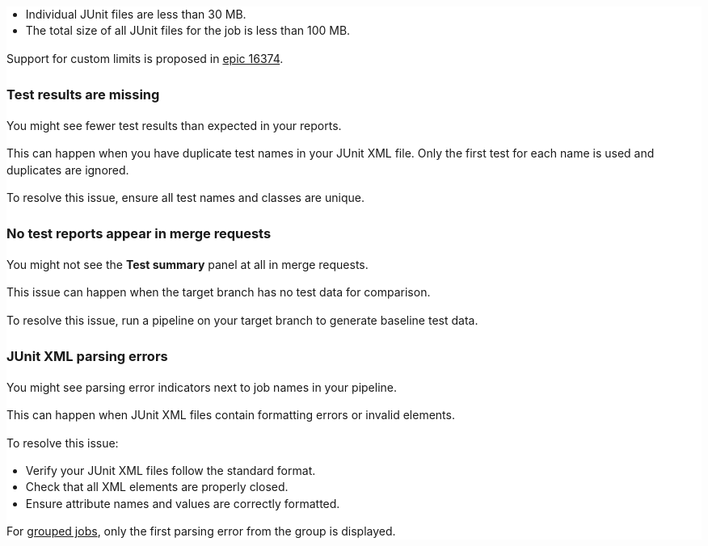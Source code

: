 - Individual JUnit files are less than 30 MB.
- The total size of all JUnit files for the job is less than 100 MB.

Support for custom limits is proposed in [epic 16374](https://gitlab.com/groups/gitlab-org/-/epics/16374).

### Test results are missing

You might see fewer test results than expected in your reports.

This can happen when you have duplicate test names in your JUnit XML file.
Only the first test for each name is used and duplicates are ignored.

To resolve this issue, ensure all test names and classes are unique.

### No test reports appear in merge requests

You might not see the **Test summary** panel at all in merge requests.

This issue can happen when the target branch has no test data for comparison.

To resolve this issue, run a pipeline on your target branch to generate baseline test data.

### JUnit XML parsing errors

You might see parsing error indicators next to job names in your pipeline.

This can happen when JUnit XML files contain formatting errors or invalid elements.

To resolve this issue:

- Verify your JUnit XML files follow the standard format.
- Check that all XML elements are properly closed.
- Ensure attribute names and values are correctly formatted.

For [grouped jobs](../jobs/_index.md#group-similar-jobs-together-in-pipeline-views),
only the first parsing error from the group is displayed.
